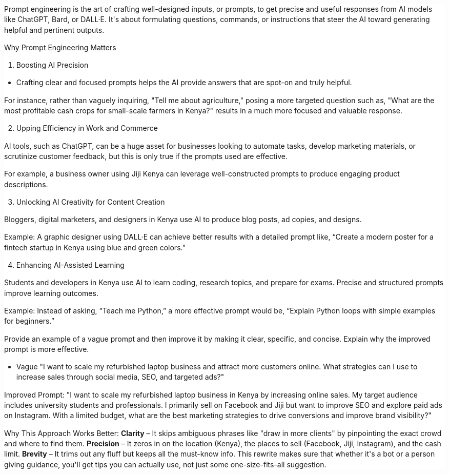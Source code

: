   Prompt engineering is the art of crafting well-designed inputs, or prompts, to get precise and useful responses from AI models like ChatGPT, Bard, or DALL·E. It's about formulating questions, commands, or instructions that steer the AI toward generating helpful and pertinent outputs.

Why Prompt Engineering Matters

  1. Boosting AI Precision
  
  - Crafting clear and focused prompts helps the AI provide answers that are spot-on and truly helpful.
  
  For instance, rather than vaguely inquiring, "Tell me about agriculture," posing a more targeted question such as, "What are the most profitable cash crops for small-scale farmers in Kenya?" results in a much more focused and valuable response.

  2. Upping Efficiency in Work and Commerce
  
  AI tools, such as ChatGPT, can be a huge asset for businesses looking to automate tasks, develop marketing materials, or scrutinize customer feedback, but this is only true if the prompts used are effective.
  
  For example, a business owner using Jiji Kenya can leverage well-constructed prompts to produce engaging product descriptions.

  3. Unlocking AI Creativity for Content Creation
  
  Bloggers, digital marketers, and designers in Kenya use AI to produce blog posts, ad copies, and designs.
  
  Example: A graphic designer using DALL·E can achieve better results with a detailed prompt like, “Create a modern poster for a fintech startup in Kenya using blue and green colors.”

  4. Enhancing AI-Assisted Learning
  
  Students and developers in Kenya use AI to learn coding, research topics, and prepare for exams. Precise and structured prompts improve learning outcomes.
  
  Example: Instead of asking, “Teach me Python,” a more effective prompt would be, “Explain Python loops with simple examples for beginners.”

Provide an example of a vague prompt and then improve it by making it clear, specific, and concise. Explain why the improved prompt is more effective.

 - Vague
"I want to scale my refurbished laptop business and attract more customers online. What strategies can I use to increase sales through social media, SEO, and targeted ads?"

Improved Prompt:
"I want to scale my refurbished laptop business in Kenya by increasing online sales. My target audience includes university students and professionals. I primarily sell on Facebook and Jiji but want to improve SEO and explore paid ads on Instagram. With a limited budget, what are the best marketing strategies to drive conversions and improve brand visibility?"

Why This Approach Works Better:
**Clarity** – It skips ambiguous phrases like "draw in more clients" by pinpointing the exact crowd and where to find them.
**Precision** – It zeros in on the location (Kenya), the places to sell (Facebook, Jiji, Instagram), and the cash limit.
**Brevity** – It trims out any fluff but keeps all the must-know info.
This rewrite makes sure that whether it's a bot or a person giving guidance, you'll get tips you can actually use, not just some one-size-fits-all suggestion. 






